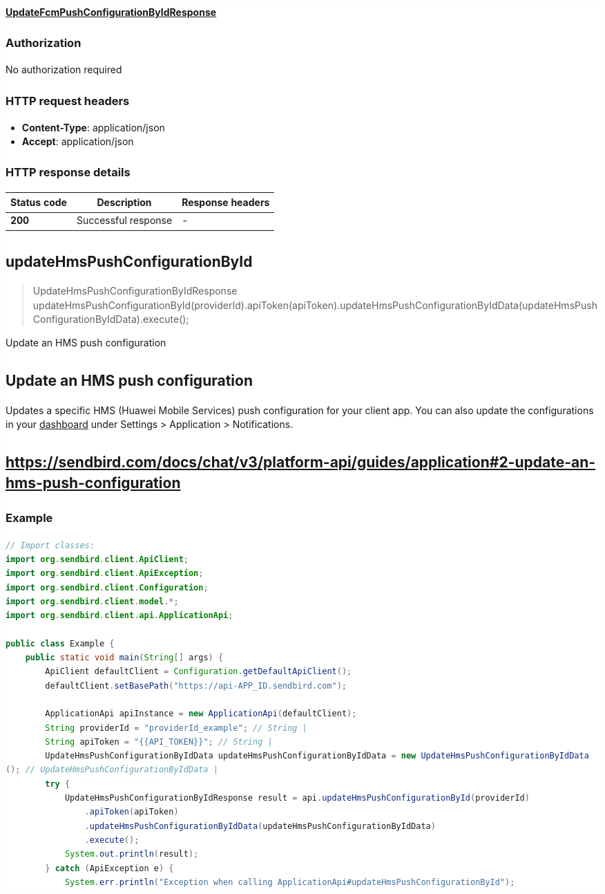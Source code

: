 [**UpdateFcmPushConfigurationByIdResponse**](UpdateFcmPushConfigurationByIdResponse.md)

### Authorization

No authorization required

### HTTP request headers

- **Content-Type**: application/json
- **Accept**: application/json

### HTTP response details
| Status code | Description | Response headers |
|-------------|-------------|------------------|
| **200** | Successful response |  -  |


## updateHmsPushConfigurationById

> UpdateHmsPushConfigurationByIdResponse updateHmsPushConfigurationById(providerId).apiToken(apiToken).updateHmsPushConfigurationByIdData(updateHmsPushConfigurationByIdData).execute();

Update an HMS push configuration

## Update an HMS push configuration

Updates a specific HMS (Huawei Mobile Services) push configuration for your client app. You can also update the configurations in your [dashboard](https://dashboard.sendbird.com) under Settings > Application > Notifications.

https://sendbird.com/docs/chat/v3/platform-api/guides/application#2-update-an-hms-push-configuration
----------------------------

### Example

```java
// Import classes:
import org.sendbird.client.ApiClient;
import org.sendbird.client.ApiException;
import org.sendbird.client.Configuration;
import org.sendbird.client.model.*;
import org.sendbird.client.api.ApplicationApi;

public class Example {
    public static void main(String[] args) {
        ApiClient defaultClient = Configuration.getDefaultApiClient();
        defaultClient.setBasePath("https://api-APP_ID.sendbird.com");

        ApplicationApi apiInstance = new ApplicationApi(defaultClient);
        String providerId = "providerId_example"; // String | 
        String apiToken = "{{API_TOKEN}}"; // String | 
        UpdateHmsPushConfigurationByIdData updateHmsPushConfigurationByIdData = new UpdateHmsPushConfigurationByIdData(); // UpdateHmsPushConfigurationByIdData | 
        try {
            UpdateHmsPushConfigurationByIdResponse result = api.updateHmsPushConfigurationById(providerId)
                .apiToken(apiToken)
                .updateHmsPushConfigurationByIdData(updateHmsPushConfigurationByIdData)
                .execute();
            System.out.println(result);
        } catch (ApiException e) {
            System.err.println("Exception when calling ApplicationApi#updateHmsPushConfigurationById");
```